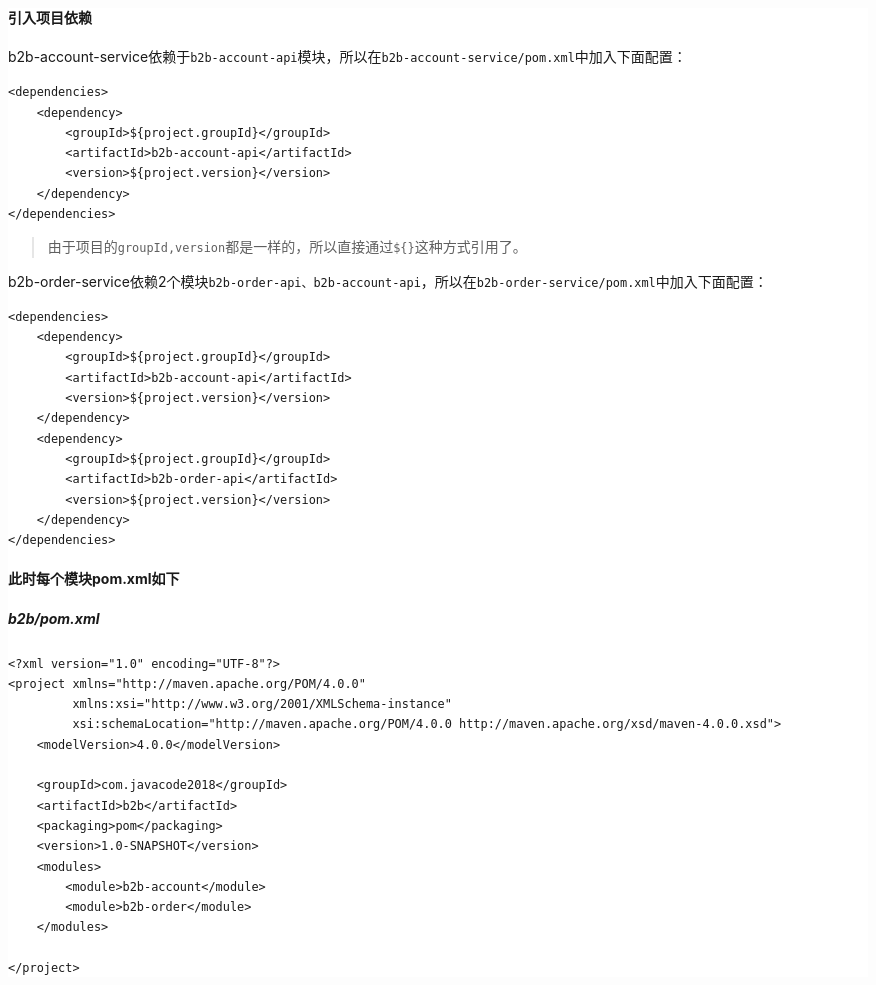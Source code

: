 #### 引入项目依赖

b2b-account-service依赖于`b2b-account-api`模块，所以在`b2b-account-service/pom.xml`中加入下面配置：

```
<dependencies>
    <dependency>
        <groupId>${project.groupId}</groupId>
        <artifactId>b2b-account-api</artifactId>
        <version>${project.version}</version>
    </dependency>
</dependencies>
```

> 由于项目的`groupId,version`都是一样的，所以直接通过`${}`这种方式引用了。

b2b-order-service依赖2个模块`b2b-order-api、b2b-account-api`，所以在`b2b-order-service/pom.xml`中加入下面配置：

```
<dependencies>
    <dependency>
        <groupId>${project.groupId}</groupId>
        <artifactId>b2b-account-api</artifactId>
        <version>${project.version}</version>
    </dependency>
    <dependency>
        <groupId>${project.groupId}</groupId>
        <artifactId>b2b-order-api</artifactId>
        <version>${project.version}</version>
    </dependency>
</dependencies>
```

#### 此时每个模块pom.xml如下

##### b2b/pom.xml

```
<?xml version="1.0" encoding="UTF-8"?>
<project xmlns="http://maven.apache.org/POM/4.0.0"
         xmlns:xsi="http://www.w3.org/2001/XMLSchema-instance"
         xsi:schemaLocation="http://maven.apache.org/POM/4.0.0 http://maven.apache.org/xsd/maven-4.0.0.xsd">
    <modelVersion>4.0.0</modelVersion>

    <groupId>com.javacode2018</groupId>
    <artifactId>b2b</artifactId>
    <packaging>pom</packaging>
    <version>1.0-SNAPSHOT</version>
    <modules>
        <module>b2b-account</module>
        <module>b2b-order</module>
    </modules>

</project>
```
